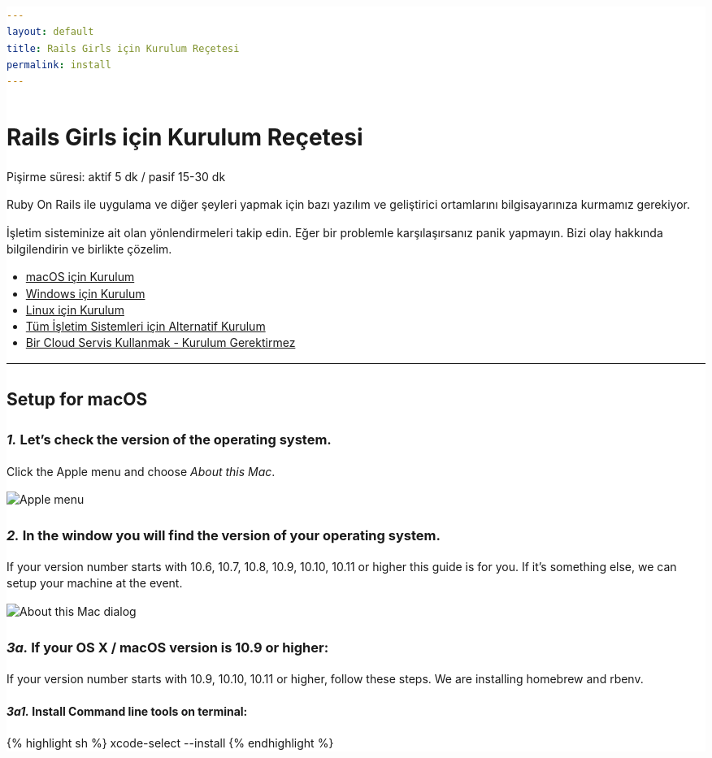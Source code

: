 ```yaml
---
layout: default
title: Rails Girls için Kurulum Reçetesi
permalink: install
---
```


# Rails Girls için Kurulum Reçetesi
<span class="muted">Pişirme süresi: aktif 5 dk / pasif 15-30 dk</span>

Ruby On Rails ile uygulama ve diğer şeyleri yapmak için bazı yazılım ve geliştirici ortamlarını bilgisayarınıza kurmamız gerekiyor.

İşletim sisteminize ait olan yönlendirmeleri takip edin. Eğer bir problemle karşılaşırsanız panik yapmayın. Bizi olay hakkında bilgilendirin ve birlikte çözelim.

* [macOS için Kurulum](#setup-for-os-x)
* [Windows için Kurulum](#setup-for-windows)
* [Linux için Kurulum](#setup-for-linux)
* [Tüm İşletim Sistemleri için Alternatif Kurulum](#virtual-machine)
* [Bir Cloud Servis Kullanmak - Kurulum Gerektirmez](#using-a-cloud-service)

<hr />

## Setup for macOS

### *1.* Let&#8217;s check the version of the operating system.

Click the Apple menu and choose *About this Mac*.

![Apple menu](/images/1.png "Apple menu")

### *2.* In the window you will find the version of your operating system.
If your version number starts with 10.6, 10.7, 10.8, 10.9, 10.10, 10.11 or higher this guide is for you. If it&#8217;s something else, we can setup your machine at the event.

![About this Mac dialog](/images/2.png "About this Mac dialog")

### *3a.* If your OS X / macOS version is 10.9 or higher:

If your version number starts with 10.9, 10.10, 10.11 or higher, follow these steps. We are installing homebrew and rbenv.

#### *3a1.* Install Command line tools on terminal:

{% highlight sh %}
xcode-select --install
{% endhighlight %}

